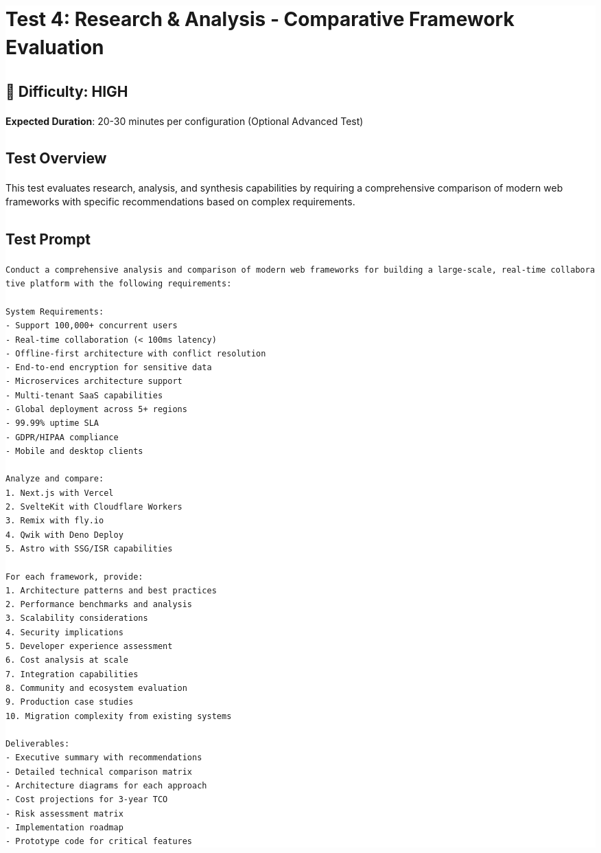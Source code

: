 # Test 4: Research & Analysis - Comparative Framework Evaluation

## 🔴 Difficulty: HIGH
**Expected Duration**: 20-30 minutes per configuration (Optional Advanced Test)

## Test Overview
This test evaluates research, analysis, and synthesis capabilities by requiring a comprehensive comparison of modern web frameworks with specific recommendations based on complex requirements.

## Test Prompt
```
Conduct a comprehensive analysis and comparison of modern web frameworks for building a large-scale, real-time collaborative platform with the following requirements:

System Requirements:
- Support 100,000+ concurrent users
- Real-time collaboration (< 100ms latency)
- Offline-first architecture with conflict resolution
- End-to-end encryption for sensitive data
- Microservices architecture support
- Multi-tenant SaaS capabilities
- Global deployment across 5+ regions
- 99.99% uptime SLA
- GDPR/HIPAA compliance
- Mobile and desktop clients

Analyze and compare:
1. Next.js with Vercel
2. SvelteKit with Cloudflare Workers
3. Remix with fly.io
4. Qwik with Deno Deploy
5. Astro with SSG/ISR capabilities

For each framework, provide:
1. Architecture patterns and best practices
2. Performance benchmarks and analysis
3. Scalability considerations
4. Security implications
5. Developer experience assessment
6. Cost analysis at scale
7. Integration capabilities
8. Community and ecosystem evaluation
9. Production case studies
10. Migration complexity from existing systems

Deliverables:
- Executive summary with recommendations
- Detailed technical comparison matrix
- Architecture diagrams for each approach
- Cost projections for 3-year TCO
- Risk assessment matrix
- Implementation roadmap
- Prototype code for critical features
```
